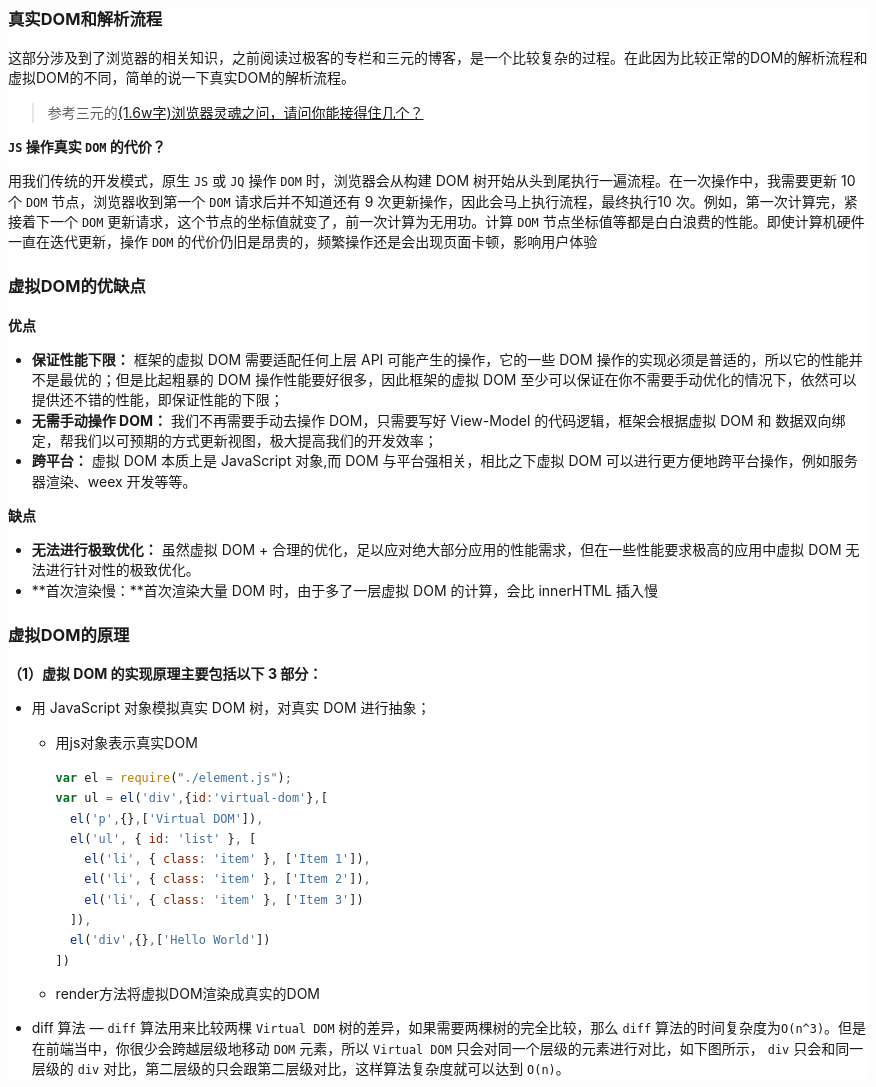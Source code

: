 ### 真实DOM和解析流程

这部分涉及到了浏览器的相关知识，之前阅读过极客的专栏和三元的博客，是一个比较复杂的过程。在此因为比较正常的DOM的解析流程和虚拟DOM的不同，简单的说一下真实DOM的解析流程。

> 参考三元的[(1.6w字)浏览器灵魂之问，请问你能接得住几个？](https://juejin.cn/post/6844904021308735502#heading-24)



**`JS` 操作真实 `DOM` 的代价？**

 用我们传统的开发模式，原生 `JS` 或 `JQ` 操作 `DOM` 时，浏览器会从构建 DOM 树开始从头到尾执行一遍流程。在一次操作中，我需要更新 10 个 `DOM` 节点，浏览器收到第一个 `DOM` 请求后并不知道还有 9 次更新操作，因此会马上执行流程，最终执行10 次。例如，第一次计算完，紧接着下一个 `DOM` 更新请求，这个节点的坐标值就变了，前一次计算为无用功。计算 `DOM` 节点坐标值等都是白白浪费的性能。即使计算机硬件一直在迭代更新，操作 `DOM` 的代价仍旧是昂贵的，频繁操作还是会出现页面卡顿，影响用户体验



### 虚拟DOM的优缺点

**优点**

- **保证性能下限：** 框架的虚拟 DOM 需要适配任何上层 API 可能产生的操作，它的一些 DOM 操作的实现必须是普适的，所以它的性能并不是最优的；但是比起粗暴的 DOM 操作性能要好很多，因此框架的虚拟 DOM 至少可以保证在你不需要手动优化的情况下，依然可以提供还不错的性能，即保证性能的下限；
- **无需手动操作 DOM：** 我们不再需要手动去操作 DOM，只需要写好 View-Model 的代码逻辑，框架会根据虚拟 DOM 和 数据双向绑定，帮我们以可预期的方式更新视图，极大提高我们的开发效率；
- **跨平台：** 虚拟 DOM 本质上是 JavaScript 对象,而 DOM 与平台强相关，相比之下虚拟 DOM 可以进行更方便地跨平台操作，例如服务器渲染、weex 开发等等。



**缺点**

- **无法进行极致优化：** 虽然虚拟 DOM + 合理的优化，足以应对绝大部分应用的性能需求，但在一些性能要求极高的应用中虚拟 DOM 无法进行针对性的极致优化。
- **首次渲染慢：**首次渲染大量 DOM 时，由于多了一层虚拟 DOM 的计算，会比 innerHTML 插入慢



### 虚拟DOM的原理

**（1）虚拟 DOM 的实现原理主要包括以下 3 部分：**

- 用 JavaScript 对象模拟真实 DOM 树，对真实 DOM 进行抽象；

  - 用js对象表示真实DOM

    ```javascript
    var el = require("./element.js");
    var ul = el('div',{id:'virtual-dom'},[
      el('p',{},['Virtual DOM']),
      el('ul', { id: 'list' }, [
    	el('li', { class: 'item' }, ['Item 1']),
    	el('li', { class: 'item' }, ['Item 2']),
    	el('li', { class: 'item' }, ['Item 3'])
      ]),
      el('div',{},['Hello World'])
    ]) 
    ```

  - render方法将虚拟DOM渲染成真实的DOM

- diff 算法 —  `diff` 算法用来比较两棵 `Virtual DOM` 树的差异，如果需要两棵树的完全比较，那么 `diff` 算法的时间复杂度为`O(n^3)`。但是在前端当中，你很少会跨越层级地移动 `DOM` 元素，所以 `Virtual DOM` 只会对同一个层级的元素进行对比，如下图所示， `div` 只会和同一层级的 `div` 对比，第二层级的只会跟第二层级对比，这样算法复杂度就可以达到 `O(n)`。
